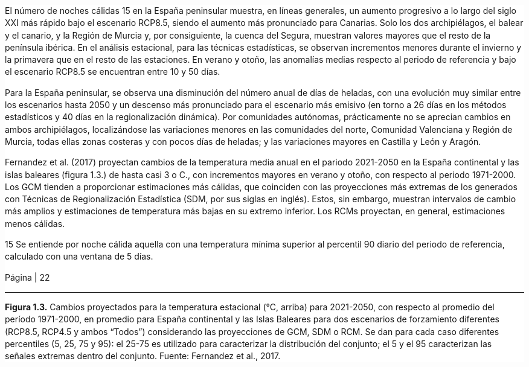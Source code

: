 El número de noches cálidas 15 en la España peninsular muestra, en líneas generales, un aumento progresivo a lo
largo del siglo XXI más rápido bajo el escenario RCP8.5, siendo el aumento más pronunciado para Canarias.
Solo los dos archipiélagos, el balear y el canario, y la Región de Murcia y, por consiguiente, la cuenca del
Segura, muestran valores mayores que el resto de la península ibérica. En el análisis estacional, para las técnicas
estadísticas, se observan incrementos menores durante el invierno y la primavera que en el resto de las
estaciones. En verano y otoño, las anomalías medias respecto al periodo de referencia y bajo el escenario RCP8.5
se encuentran entre 10 y 50 días.

Para la España peninsular, se observa una disminución del número anual de días de heladas, con una evolución
muy similar entre los escenarios hasta 2050 y un descenso más pronunciado para el escenario más emisivo (en
torno a 26 días en los métodos estadísticos y 40 días en la regionalización dinámica). Por comunidades
autónomas, prácticamente no se aprecian cambios en ambos archipiélagos, localizándose las variaciones
menores en las comunidades del norte, Comunidad Valenciana y Región de Murcia, todas ellas zonas costeras
y con pocos días de heladas; y las variaciones mayores en Castilla y León y Aragón.

Fernandez et al. (2017) proyectan cambios de la temperatura media anual en el pariodo 2021-2050 en la España
continental y las islas baleares (figura 1.3.) de hasta casi 3 o C., con incrementos mayores en verano y otoño, con
respecto al periodo 1971-2000. Los GCM tienden a proporcionar estimaciones más cálidas, que coinciden con
las proyecciones más extremas de los generados con Técnicas de Regionalización Estadística (SDM, por sus
siglas en inglés). Estos, sin embargo, muestran intervalos de cambio más amplios y estimaciones de temperatura
más bajas en su extremo inferior. Los RCMs proyectan, en general, estimaciones menos cálidas.

15 Se entiende por noche cálida aquella con una temperatura mínima superior al percentil 90 diario del periodo de referencia, calculado
con una ventana de 5 días.

Página | 22


-----

**Figura 1.3.** Cambios proyectados para la temperatura estacional (°C, arriba) para 2021-2050, con respecto al promedio del
período 1971-2000, en promedio para España continental y las Islas Baleares para dos escenarios de forzamiento diferentes
(RCP8.5, RCP4.5 y ambos “Todos”) considerando las proyecciones de GCM, SDM o RCM. Se dan para cada caso
diferentes percentiles (5, 25, 75 y 95): el 25-75 es utilizado para caracterizar la distribución del conjunto; el 5 y el 95
caracterizan las señales extremas dentro del conjunto. Fuente: Fernandez et al., 2017.
